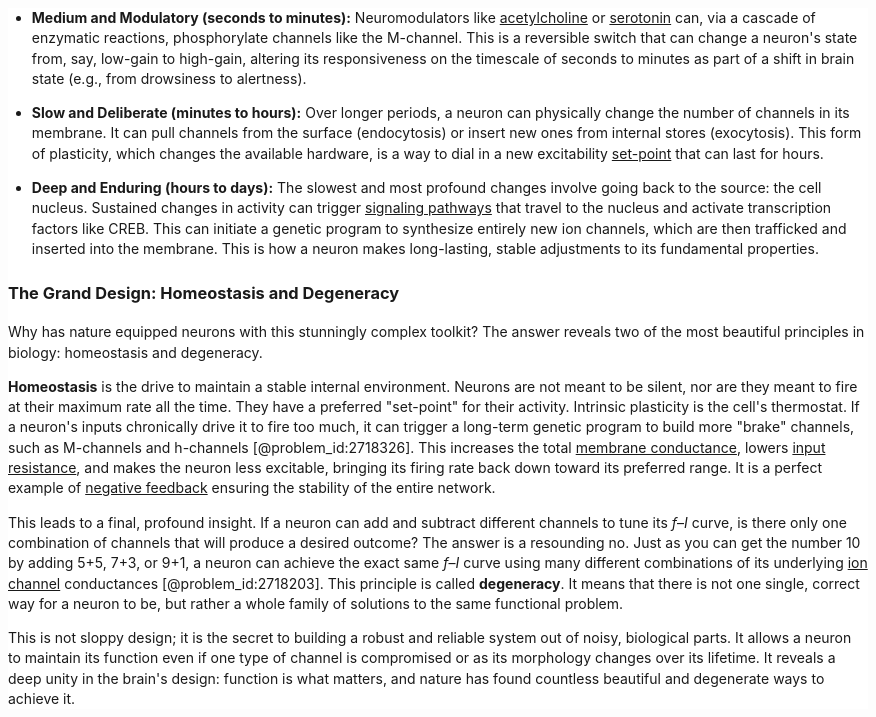 *   **Medium and Modulatory (seconds to minutes):** Neuromodulators like [acetylcholine](@article_id:155253) or [serotonin](@article_id:174994) can, via a cascade of enzymatic reactions, phosphorylate channels like the M-channel. This is a reversible switch that can change a neuron's state from, say, low-gain to high-gain, altering its responsiveness on the timescale of seconds to minutes as part of a shift in brain state (e.g., from drowsiness to alertness).

*   **Slow and Deliberate (minutes to hours):** Over longer periods, a neuron can physically change the number of channels in its membrane. It can pull channels from the surface (endocytosis) or insert new ones from internal stores (exocytosis). This form of plasticity, which changes the available hardware, is a way to dial in a new excitability [set-point](@article_id:275303) that can last for hours.

*   **Deep and Enduring (hours to days):** The slowest and most profound changes involve going back to the source: the cell nucleus. Sustained changes in activity can trigger [signaling pathways](@article_id:275051) that travel to the nucleus and activate transcription factors like CREB. This can initiate a genetic program to synthesize entirely new ion channels, which are then trafficked and inserted into the membrane. This is how a neuron makes long-lasting, stable adjustments to its fundamental properties.

### The Grand Design: Homeostasis and Degeneracy

Why has nature equipped neurons with this stunningly complex toolkit? The answer reveals two of the most beautiful principles in biology: homeostasis and degeneracy.

**Homeostasis** is the drive to maintain a stable internal environment. Neurons are not meant to be silent, nor are they meant to fire at their maximum rate all the time. They have a preferred "set-point" for their activity. Intrinsic plasticity is the cell's thermostat. If a neuron's inputs chronically drive it to fire too much, it can trigger a long-term genetic program to build more "brake" channels, such as M-channels and h-channels [@problem_id:2718326]. This increases the total [membrane conductance](@article_id:166169), lowers [input resistance](@article_id:178151), and makes the neuron less excitable, bringing its firing rate back down toward its preferred range. It is a perfect example of [negative feedback](@article_id:138125) ensuring the stability of the entire network.

This leads to a final, profound insight. If a neuron can add and subtract different channels to tune its $f$–$I$ curve, is there only one combination of channels that will produce a desired outcome? The answer is a resounding no. Just as you can get the number 10 by adding 5+5, 7+3, or 9+1, a neuron can achieve the exact same $f$–$I$ curve using many different combinations of its underlying [ion channel](@article_id:170268) conductances [@problem_id:2718203]. This principle is called **degeneracy**. It means that there is not one single, correct way for a neuron to be, but rather a whole family of solutions to the same functional problem.

This is not sloppy design; it is the secret to building a robust and reliable system out of noisy, biological parts. It allows a neuron to maintain its function even if one type of channel is compromised or as its morphology changes over its lifetime. It reveals a deep unity in the brain's design: function is what matters, and nature has found countless beautiful and degenerate ways to achieve it.